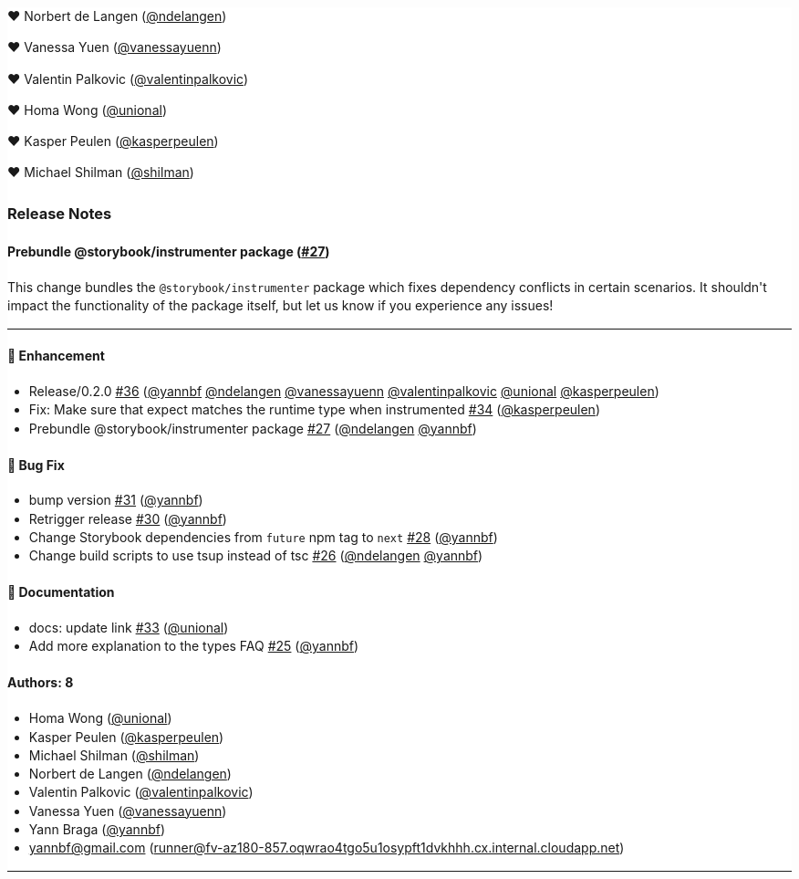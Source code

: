 :heart: Norbert de Langen ([@ndelangen](https://github.com/ndelangen))

:heart: Vanessa Yuen ([@vanessayuenn](https://github.com/vanessayuenn))

:heart: Valentin Palkovic ([@valentinpalkovic](https://github.com/valentinpalkovic))

:heart: Homa Wong ([@unional](https://github.com/unional))

:heart: Kasper Peulen ([@kasperpeulen](https://github.com/kasperpeulen))

:heart: Michael Shilman ([@shilman](https://github.com/shilman))

### Release Notes

#### Prebundle @storybook/instrumenter package ([#27](https://github.com/storybookjs/jest/pull/27))

This change bundles the `@storybook/instrumenter` package which fixes dependency conflicts in certain scenarios. It shouldn't impact the functionality of the package itself, but let us know if you experience any issues!

---

#### 🚀 Enhancement

- Release/0.2.0 [#36](https://github.com/storybookjs/jest/pull/36) ([@yannbf](https://github.com/yannbf) [@ndelangen](https://github.com/ndelangen) [@vanessayuenn](https://github.com/vanessayuenn) [@valentinpalkovic](https://github.com/valentinpalkovic) [@unional](https://github.com/unional) [@kasperpeulen](https://github.com/kasperpeulen))
- Fix: Make sure that expect matches the runtime type when instrumented [#34](https://github.com/storybookjs/jest/pull/34) ([@kasperpeulen](https://github.com/kasperpeulen))
- Prebundle @storybook/instrumenter package [#27](https://github.com/storybookjs/jest/pull/27) ([@ndelangen](https://github.com/ndelangen) [@yannbf](https://github.com/yannbf))

#### 🐛 Bug Fix

- bump version [#31](https://github.com/storybookjs/jest/pull/31) ([@yannbf](https://github.com/yannbf))
- Retrigger release [#30](https://github.com/storybookjs/jest/pull/30) ([@yannbf](https://github.com/yannbf))
- Change Storybook dependencies from `future` npm tag to `next` [#28](https://github.com/storybookjs/jest/pull/28) ([@yannbf](https://github.com/yannbf))
- Change build scripts to use tsup instead of tsc [#26](https://github.com/storybookjs/jest/pull/26) ([@ndelangen](https://github.com/ndelangen) [@yannbf](https://github.com/yannbf))

#### 📝 Documentation

- docs: update link [#33](https://github.com/storybookjs/jest/pull/33) ([@unional](https://github.com/unional))
- Add more explanation to the types FAQ [#25](https://github.com/storybookjs/jest/pull/25) ([@yannbf](https://github.com/yannbf))

#### Authors: 8

- Homa Wong ([@unional](https://github.com/unional))
- Kasper Peulen ([@kasperpeulen](https://github.com/kasperpeulen))
- Michael Shilman ([@shilman](https://github.com/shilman))
- Norbert de Langen ([@ndelangen](https://github.com/ndelangen))
- Valentin Palkovic ([@valentinpalkovic](https://github.com/valentinpalkovic))
- Vanessa Yuen ([@vanessayuenn](https://github.com/vanessayuenn))
- Yann Braga ([@yannbf](https://github.com/yannbf))
- yannbf@gmail.com (runner@fv-az180-857.oqwrao4tgo5u1osypft1dvkhhh.cx.internal.cloudapp.net)

---